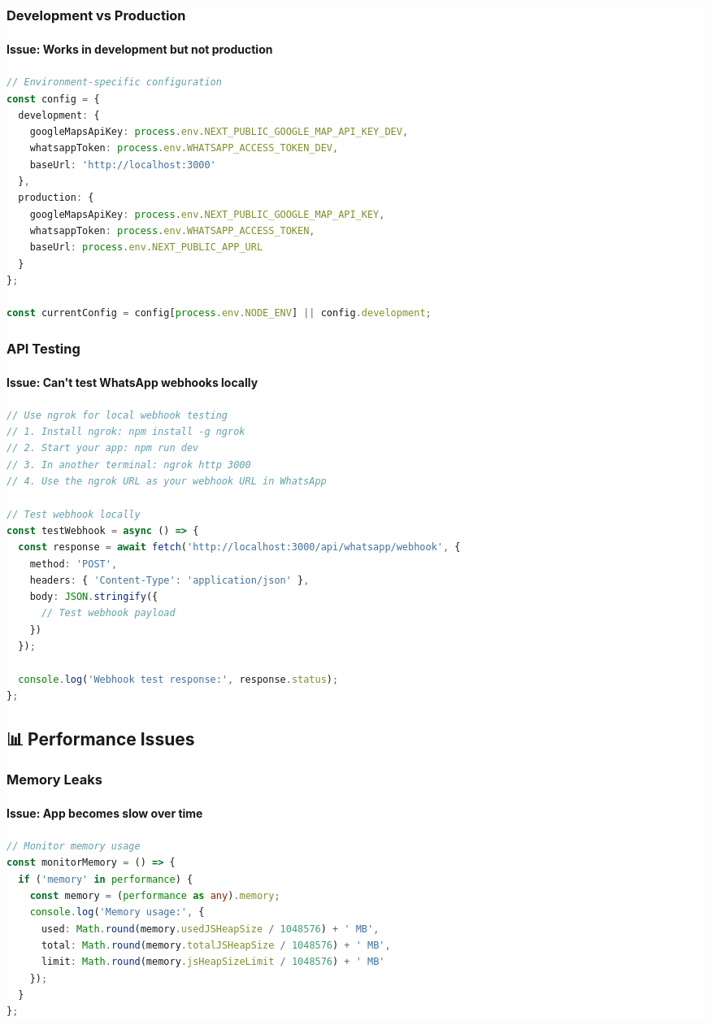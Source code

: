 ### **Development vs Production**

#### **Issue: Works in development but not production**
```typescript
// Environment-specific configuration
const config = {
  development: {
    googleMapsApiKey: process.env.NEXT_PUBLIC_GOOGLE_MAP_API_KEY_DEV,
    whatsappToken: process.env.WHATSAPP_ACCESS_TOKEN_DEV,
    baseUrl: 'http://localhost:3000'
  },
  production: {
    googleMapsApiKey: process.env.NEXT_PUBLIC_GOOGLE_MAP_API_KEY,
    whatsappToken: process.env.WHATSAPP_ACCESS_TOKEN,
    baseUrl: process.env.NEXT_PUBLIC_APP_URL
  }
};

const currentConfig = config[process.env.NODE_ENV] || config.development;
```

### **API Testing**

#### **Issue: Can't test WhatsApp webhooks locally**
```typescript
// Use ngrok for local webhook testing
// 1. Install ngrok: npm install -g ngrok
// 2. Start your app: npm run dev
// 3. In another terminal: ngrok http 3000
// 4. Use the ngrok URL as your webhook URL in WhatsApp

// Test webhook locally
const testWebhook = async () => {
  const response = await fetch('http://localhost:3000/api/whatsapp/webhook', {
    method: 'POST',
    headers: { 'Content-Type': 'application/json' },
    body: JSON.stringify({
      // Test webhook payload
    })
  });
  
  console.log('Webhook test response:', response.status);
};
```

## 📊 **Performance Issues**

### **Memory Leaks**

#### **Issue: App becomes slow over time**
```typescript
// Monitor memory usage
const monitorMemory = () => {
  if ('memory' in performance) {
    const memory = (performance as any).memory;
    console.log('Memory usage:', {
      used: Math.round(memory.usedJSHeapSize / 1048576) + ' MB',
      total: Math.round(memory.totalJSHeapSize / 1048576) + ' MB',
      limit: Math.round(memory.jsHeapSizeLimit / 1048576) + ' MB'
    });
  }
};

```